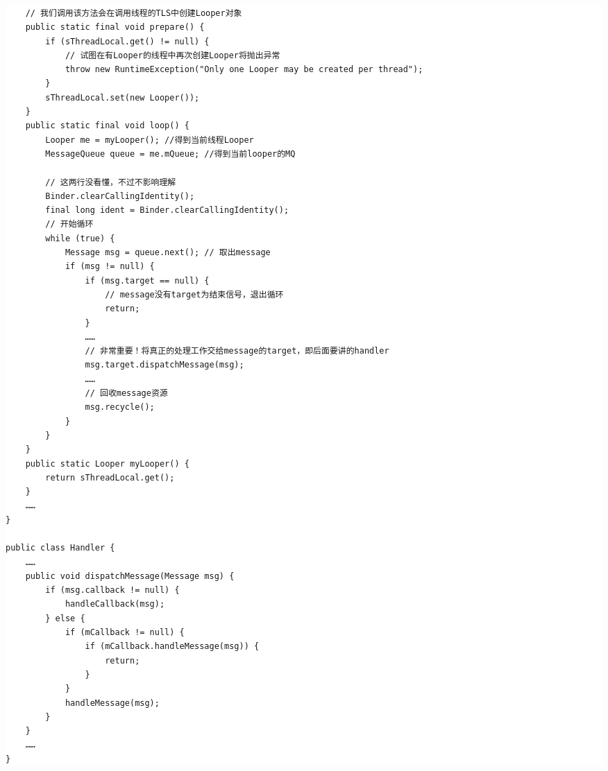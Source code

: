```
    // 我们调用该方法会在调用线程的TLS中创建Looper对象
    public static final void prepare() {
        if (sThreadLocal.get() != null) {
            // 试图在有Looper的线程中再次创建Looper将抛出异常
            throw new RuntimeException("Only one Looper may be created per thread");
        }
        sThreadLocal.set(new Looper());
    }
    public static final void loop() {
        Looper me = myLooper(); //得到当前线程Looper
        MessageQueue queue = me.mQueue; //得到当前looper的MQ
        
        // 这两行没看懂，不过不影响理解
        Binder.clearCallingIdentity();
        final long ident = Binder.clearCallingIdentity();
        // 开始循环
        while (true) {
            Message msg = queue.next(); // 取出message
            if (msg != null) {
                if (msg.target == null) {
                    // message没有target为结束信号，退出循环
                    return;
                }
                ……
                // 非常重要！将真正的处理工作交给message的target，即后面要讲的handler
                msg.target.dispatchMessage(msg);
                ……
                // 回收message资源
                msg.recycle();
            }
        }
    }
    public static Looper myLooper() {
        return sThreadLocal.get();
    }
    ……
}

public class Handler {
    ……
    public void dispatchMessage(Message msg) {
        if (msg.callback != null) {
            handleCallback(msg);
        } else {
            if (mCallback != null) {
                if (mCallback.handleMessage(msg)) {
                    return;
                }
            }
            handleMessage(msg);
        }
    }
    ……
}
```
